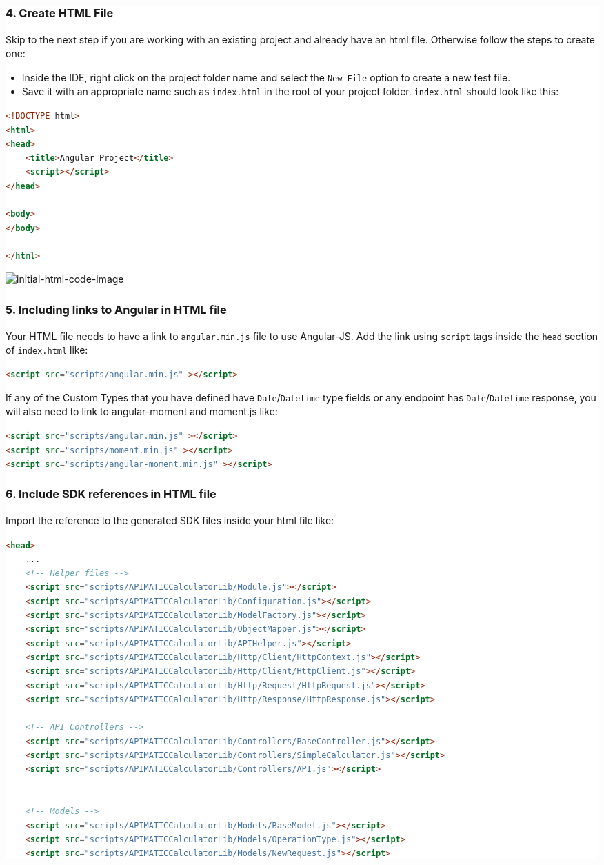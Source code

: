 
### 4. Create HTML File
Skip to the next step if you are working with an existing project and already have an html file. Otherwise follow the steps to create one:
+ Inside the IDE, right click on the project folder name and select the `New File` option to create a new test file.
+ Save it with an appropriate name such as `index.html` in the root of your project folder.
`index.html` should look like this:
```html
<!DOCTYPE html>
<html>
<head>
	<title>Angular Project</title>
	<script></script>
</head>

<body>
</body>

</html>
```

![initial-html-code-image](https://apidocs.io/illustration/angularjs?step=initialCode&workspaceFolder=APIMATIC%20Calculator-Angular)

### 5. Including links to Angular in HTML file
Your HTML file needs to have a link to `angular.min.js` file to use Angular-JS. Add the link using `script` tags inside the `head` section of `index.html` like:
```html
<script src="scripts/angular.min.js" ></script>
```
If any of the Custom Types that you have defined have `Date`/`Datetime` type fields or any endpoint has `Date`/`Datetime` response, you will also need to link to angular-moment and moment.js like:
```html
<script src="scripts/angular.min.js" ></script>
<script src="scripts/moment.min.js" ></script>
<script src="scripts/angular-moment.min.js" ></script>
```

### 6. Include SDK references in HTML file
Import the reference to the generated SDK files inside your html file like:
```html
<head>
    ...
    <!-- Helper files -->
    <script src="scripts/APIMATICCalculatorLib/Module.js"></script>
    <script src="scripts/APIMATICCalculatorLib/Configuration.js"></script>
    <script src="scripts/APIMATICCalculatorLib/ModelFactory.js"></script>
    <script src="scripts/APIMATICCalculatorLib/ObjectMapper.js"></script>
    <script src="scripts/APIMATICCalculatorLib/APIHelper.js"></script>
    <script src="scripts/APIMATICCalculatorLib/Http/Client/HttpContext.js"></script>
    <script src="scripts/APIMATICCalculatorLib/Http/Client/HttpClient.js"></script>
    <script src="scripts/APIMATICCalculatorLib/Http/Request/HttpRequest.js"></script>
    <script src="scripts/APIMATICCalculatorLib/Http/Response/HttpResponse.js"></script>

    <!-- API Controllers -->
    <script src="scripts/APIMATICCalculatorLib/Controllers/BaseController.js"></script>
    <script src="scripts/APIMATICCalculatorLib/Controllers/SimpleCalculator.js"></script>
    <script src="scripts/APIMATICCalculatorLib/Controllers/API.js"></script>


    <!-- Models -->
    <script src="scripts/APIMATICCalculatorLib/Models/BaseModel.js"></script>
    <script src="scripts/APIMATICCalculatorLib/Models/OperationType.js"></script>
    <script src="scripts/APIMATICCalculatorLib/Models/NewRequest.js"></script>
```
